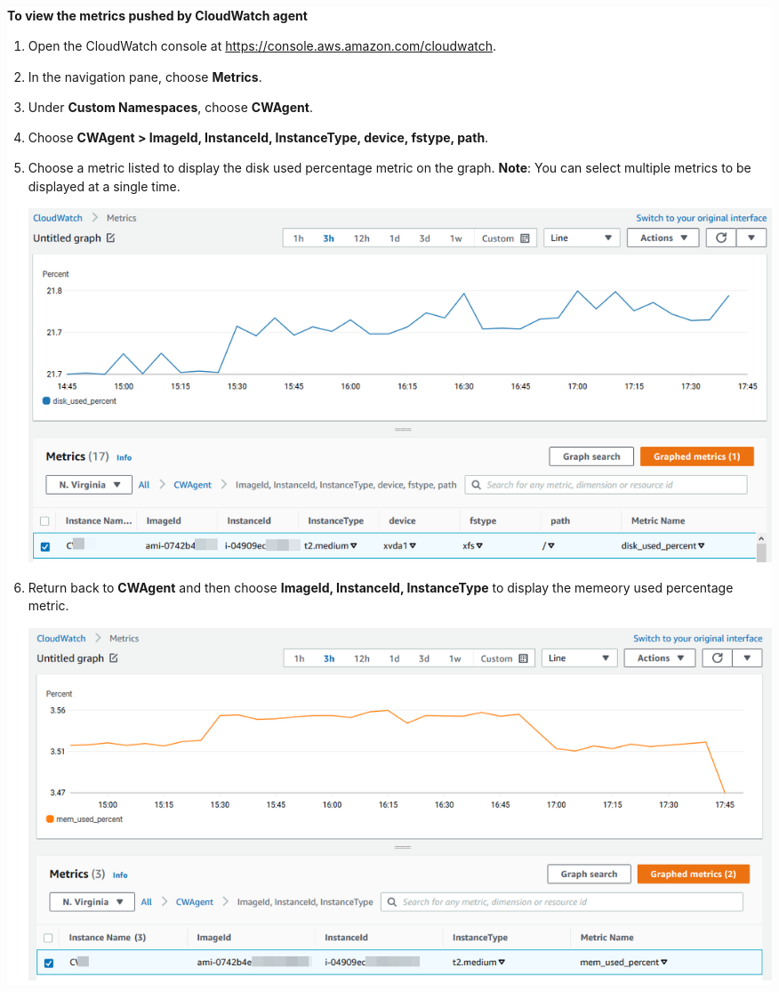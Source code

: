 **To view the metrics pushed by CloudWatch agent**

1. Open the CloudWatch console at https://console.aws.amazon.com/cloudwatch.
1. In the navigation pane, choose **Metrics**.
1. Under **Custom Namespaces**, choose **CWAgent**.
1. Choose **CWAgent > ImageId, InstanceId, InstanceType, device, fstype, path**.
1. Choose a metric listed to display the disk used percentage metric on the graph. **Note**: You can select multiple metrics to be displayed at a single time.
    
    ![](/media/cloudwatch-disk-used.png)

1. Return back to **CWAgent** and then choose **ImageId, InstanceId, InstanceType** to display the memeory used percentage metric.

    ![](/media/cloudwatch-mem-used.png)
